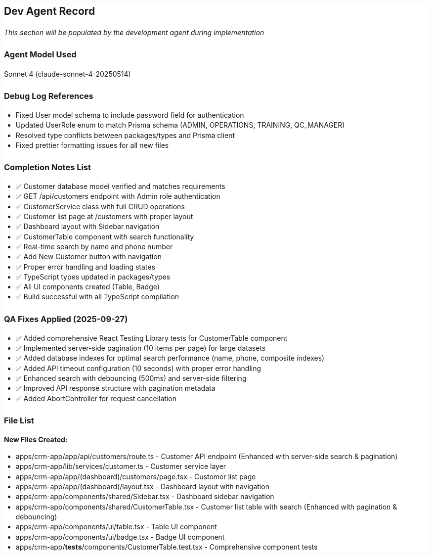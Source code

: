## Dev Agent Record

*This section will be populated by the development agent during implementation*

### Agent Model Used
Sonnet 4 (claude-sonnet-4-20250514)

### Debug Log References
- Fixed User model schema to include password field for authentication
- Updated UserRole enum to match Prisma schema (ADMIN, OPERATIONS, TRAINING, QC_MANAGER)
- Resolved type conflicts between packages/types and Prisma client
- Fixed prettier formatting issues for all new files

### Completion Notes List
- ✅ Customer database model verified and matches requirements
- ✅ GET /api/customers endpoint with Admin role authentication
- ✅ CustomerService class with full CRUD operations
- ✅ Customer list page at /customers with proper layout
- ✅ Dashboard layout with Sidebar navigation
- ✅ CustomerTable component with search functionality
- ✅ Real-time search by name and phone number
- ✅ Add New Customer button with navigation
- ✅ Proper error handling and loading states
- ✅ TypeScript types updated in packages/types
- ✅ All UI components created (Table, Badge)
- ✅ Build successful with all TypeScript compilation

### QA Fixes Applied (2025-09-27)
- ✅ Added comprehensive React Testing Library tests for CustomerTable component
- ✅ Implemented server-side pagination (10 items per page) for large datasets
- ✅ Added database indexes for optimal search performance (name, phone, composite indexes)
- ✅ Added API timeout configuration (10 seconds) with proper error handling
- ✅ Enhanced search with debouncing (500ms) and server-side filtering
- ✅ Improved API response structure with pagination metadata
- ✅ Added AbortController for request cancellation

### File List
**New Files Created:**
- apps/crm-app/app/api/customers/route.ts - Customer API endpoint (Enhanced with server-side search & pagination)
- apps/crm-app/lib/services/customer.ts - Customer service layer
- apps/crm-app/app/(dashboard)/customers/page.tsx - Customer list page
- apps/crm-app/app/(dashboard)/layout.tsx - Dashboard layout with navigation
- apps/crm-app/components/shared/Sidebar.tsx - Dashboard sidebar navigation
- apps/crm-app/components/shared/CustomerTable.tsx - Customer list table with search (Enhanced with pagination & debouncing)
- apps/crm-app/components/ui/table.tsx - Table UI component
- apps/crm-app/components/ui/badge.tsx - Badge UI component
- apps/crm-app/__tests__/components/CustomerTable.test.tsx - Comprehensive component tests

